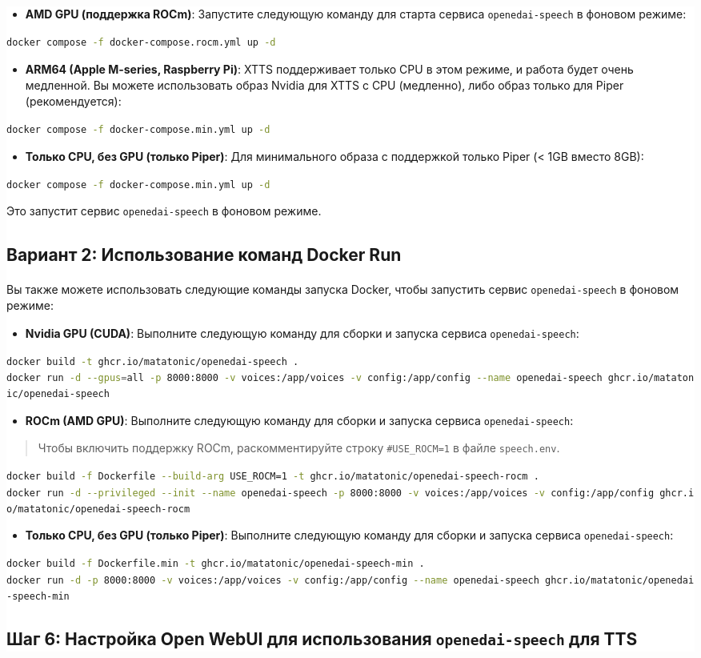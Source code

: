 * **AMD GPU (поддержка ROCm)**: Запустите следующую команду для старта сервиса `openedai-speech` в фоновом режиме:

```bash
docker compose -f docker-compose.rocm.yml up -d
```

* **ARM64 (Apple M-series, Raspberry Pi)**: XTTS поддерживает только CPU в этом режиме, и работа будет очень медленной. Вы можете использовать образ Nvidia для XTTS с CPU (медленно), либо образ только для Piper (рекомендуется):

```bash
docker compose -f docker-compose.min.yml up -d
```

* **Только CPU, без GPU (только Piper)**: Для минимального образа с поддержкой только Piper (< 1GB вместо 8GB):

```bash
docker compose -f docker-compose.min.yml up -d
```

Это запустит сервис `openedai-speech` в фоновом режиме.

**Вариант 2: Использование команд Docker Run**
---------------------------------------------

Вы также можете использовать следующие команды запуска Docker, чтобы запустить сервис `openedai-speech` в фоновом режиме:

* **Nvidia GPU (CUDA)**: Выполните следующую команду для сборки и запуска сервиса `openedai-speech`:

```bash
docker build -t ghcr.io/matatonic/openedai-speech .
docker run -d --gpus=all -p 8000:8000 -v voices:/app/voices -v config:/app/config --name openedai-speech ghcr.io/matatonic/openedai-speech
```

* **ROCm (AMD GPU)**: Выполните следующую команду для сборки и запуска сервиса `openedai-speech`:

> Чтобы включить поддержку ROCm, раскомментируйте строку `#USE_ROCM=1` в файле `speech.env`.

```bash
docker build -f Dockerfile --build-arg USE_ROCM=1 -t ghcr.io/matatonic/openedai-speech-rocm .
docker run -d --privileged --init --name openedai-speech -p 8000:8000 -v voices:/app/voices -v config:/app/config ghcr.io/matatonic/openedai-speech-rocm
```

* **Только CPU, без GPU (только Piper)**: Выполните следующую команду для сборки и запуска сервиса `openedai-speech`:

```bash
docker build -f Dockerfile.min -t ghcr.io/matatonic/openedai-speech-min .
docker run -d -p 8000:8000 -v voices:/app/voices -v config:/app/config --name openedai-speech ghcr.io/matatonic/openedai-speech-min
```

**Шаг 6: Настройка Open WebUI для использования `openedai-speech` для TTS**
---------------------------------------------------------
